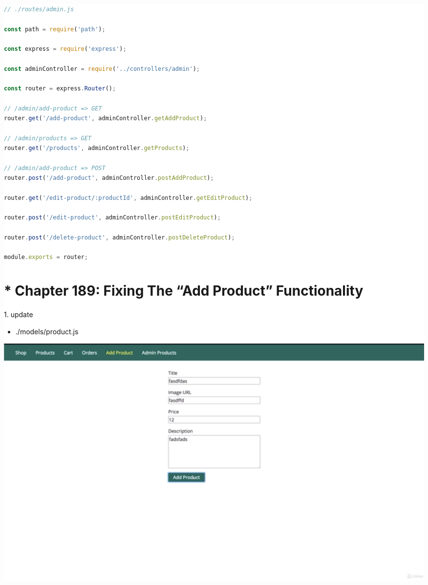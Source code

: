```js
// ./routes/admin.js

const path = require('path');

const express = require('express');

const adminController = require('../controllers/admin');

const router = express.Router();

// /admin/add-product => GET
router.get('/add-product', adminController.getAddProduct);

// /admin/products => GET
router.get('/products', adminController.getProducts);

// /admin/add-product => POST
router.post('/add-product', adminController.postAddProduct);

router.get('/edit-product/:productId', adminController.getEditProduct);

router.post('/edit-product', adminController.postEditProduct);

router.post('/delete-product', adminController.postDeleteProduct);

module.exports = router;
```

\* Chapter 189: Fixing The “Add Product” Functionality
======================================================

1\. update

- ./models/product.js

![](images/189-fixing-the-add-product-functionality-1.png)
